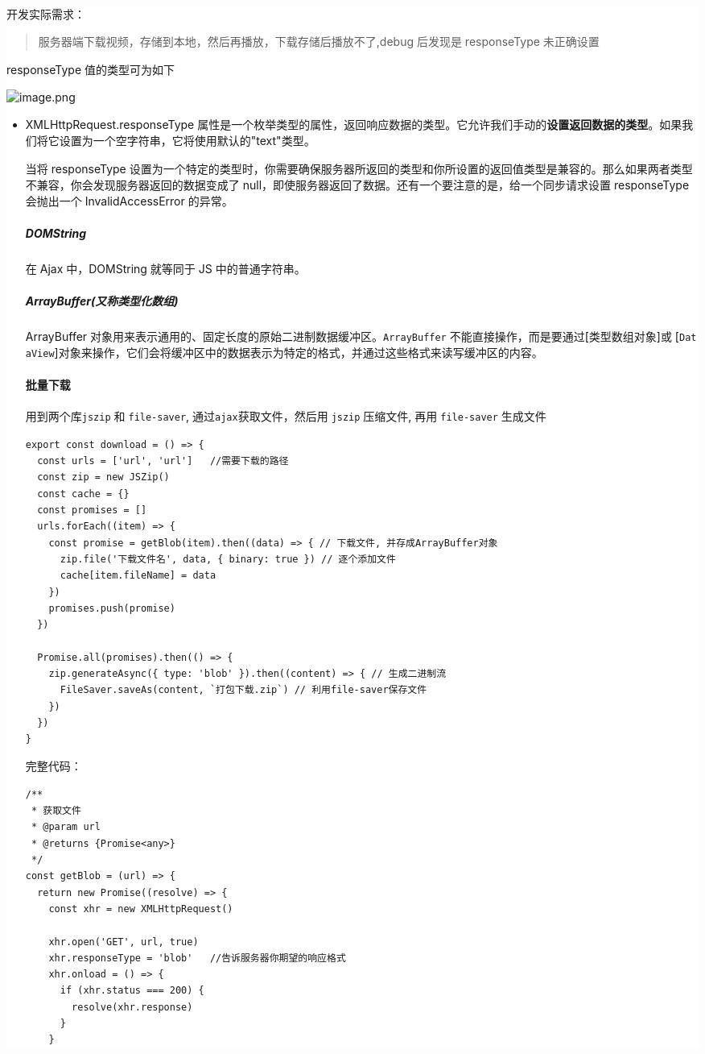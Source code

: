  开发实际需求：

  > 服务器端下载视频，存储到本地，然后再播放，下载存储后播放不了,debug 后发现是 responseType 未正确设置

  responseType 值的类型可为如下

![image.png](https://p3-juejin.byteimg.com/tos-cn-i-k3u1fbpfcp/e25fa95b7847489eb681369203b150dd~tplv-k3u1fbpfcp-watermark.image)

- XMLHttpRequest.responseType 属性是一个枚举类型的属性，返回响应数据的类型。它允许我们手动的**设置返回数据的类型**。如果我们将它设置为一个空字符串，它将使用默认的"text"类型。

  当将 responseType 设置为一个特定的类型时，你需要确保服务器所返回的类型和你所设置的返回值类型是兼容的。那么如果两者类型不兼容，你会发现服务器返回的数据变成了 null，即使服务器返回了数据。还有一个要注意的是，给一个同步请求设置 responseType 会抛出一个 InvalidAccessError 的异常。

  ##### DOMString

  在 Ajax 中，DOMString 就等同于 JS 中的普通字符串。

  ##### ArrayBuffer(又称**类型化数组**)

  ArrayBuffer 对象用来表示通用的、固定长度的原始二进制数据缓冲区。`ArrayBuffer` 不能直接操作，而是要通过[类型数组对象]或 [`DataView`]对象来操作，它们会将缓冲区中的数据表示为特定的格式，并通过这些格式来读写缓冲区的内容。

  #### 批量下载

  用到两个库`jszip` 和 `file-saver`, 通过`ajax`获取文件，然后用 `jszip` 压缩文件, 再用 `file-saver` 生成文件

  ```
  export const download = () => {
    const urls = ['url', 'url']   //需要下载的路径
    const zip = new JSZip()
    const cache = {}
    const promises = []
    urls.forEach((item) => {
      const promise = getBlob(item).then((data) => { // 下载文件, 并存成ArrayBuffer对象
        zip.file('下载文件名', data, { binary: true }) // 逐个添加文件
        cache[item.fileName] = data
      })
      promises.push(promise)
    })

    Promise.all(promises).then(() => {
      zip.generateAsync({ type: 'blob' }).then((content) => { // 生成二进制流
        FileSaver.saveAs(content, `打包下载.zip`) // 利用file-saver保存文件
      })
    })
  }
  ```

  完整代码：

  ```
  /**
   * 获取文件
   * @param url
   * @returns {Promise<any>}
   */
  const getBlob = (url) => {
    return new Promise((resolve) => {
      const xhr = new XMLHttpRequest()

      xhr.open('GET', url, true)
      xhr.responseType = 'blob'   //告诉服务器你期望的响应格式
      xhr.onload = () => {
        if (xhr.status === 200) {
          resolve(xhr.response)
        }
      }

  ```